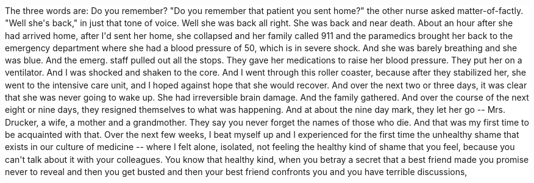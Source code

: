 The three words are:
Do you remember?
&quot;Do you remember
that patient you sent home?&quot;
the other nurse asked matter-of-factly.
&quot;Well she&#39;s back,&quot;
in just that tone of voice.
Well she was back all right.
She was back and near death.
About an hour after she had arrived home,
after I&#39;d sent her home,
she collapsed and her family called 911
and the paramedics brought her
back to the emergency department
where she had a blood pressure of 50,
which is in severe shock.
And she was barely breathing
and she was blue.
And the emerg. staff
pulled out all the stops.
They gave her medications
to raise her blood pressure.
They put her on a ventilator.
And I was shocked
and shaken to the core.
And I went through this roller coaster,
because after they stabilized her,
she went to the intensive care unit,
and I hoped against hope
that she would recover.
And over the next two or three days,
it was clear that she was never
going to wake up.
She had irreversible brain damage.
And the family gathered.
And over the course
of the next eight or nine days,
they resigned themselves
to what was happening.
And at about the nine day
mark, they let her go --
Mrs. Drucker,
a wife, a mother
and a grandmother.
They say you never forget the names
of those who die.
And that was my first time
to be acquainted with that.
Over the next few weeks,
I beat myself up
and I experienced for the first time
the unhealthy shame that exists
in our culture of medicine --
where I felt alone, isolated,
not feeling the healthy kind
of shame that you feel,
because you can&#39;t talk
about it with your colleagues.
You know that healthy kind,
when you betray a secret that a best
friend made you promise never to reveal
and then you get busted
and then your best friend confronts you
and you have terrible discussions,